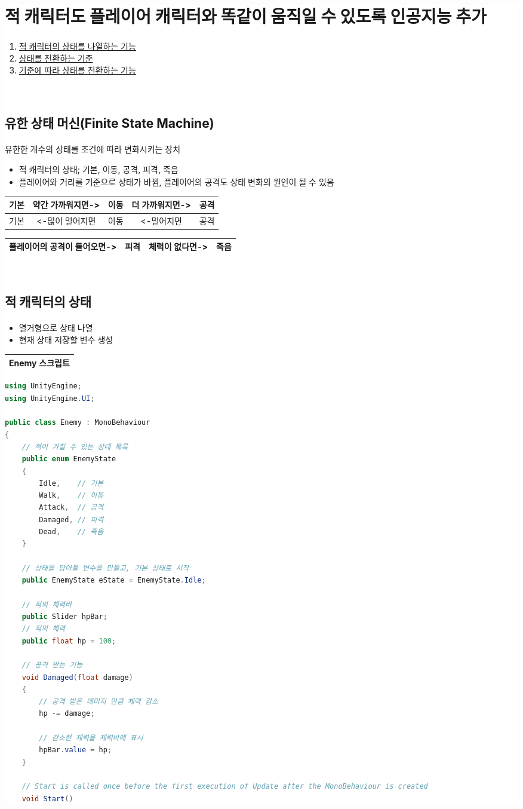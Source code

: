 # 적 캐릭터도 플레이어 캐릭터와 똑같이 움직일 수 있도록 인공지능 추가

1. [적 캐릭터의 상태를 나열하는 기능](#적-캐릭터의-상태)
2. [상태를 전환하는 기준](#상태를-전환하는-기준)
3. [기준에 따라 상태를 전환하는 기능](#조건에-따른-상태-전환)

<br>

## 유한 상태 머신(Finite State Machine)

유한한 개수의 상태를 조건에 따라 변화시키는 장치

- 적 캐릭터의 상태; 기본, 이동, 공격, 피격, 죽음
- 플레이어와 거리를 기준으로 상태가 바뀜, 플레이어의 공격도 상태 변화의 원인이 될 수 있음

기본| 약간 가까워지면-> |이동| 더 가까워지면-> |공격|
|:---:|:---:|:---:|:---:|:---:|
기본| <-많이 멀어지면  |이동| <-멀어지면      |공격|

플레이어의 공격이 들어오면-> |피격| 체력이 없다면-> |죽음|
|:---:|:---:|:---:|:---:|

<br>

## 적 캐릭터의 상태

- 열거형으로 상태 나열
- 현재 상태 저장할 변수 생성

Enemy 스크립트|
|:---:|

```C#
using UnityEngine;
using UnityEngine.UI;

public class Enemy : MonoBehaviour
{
    // 적이 가질 수 있는 상태 목록
    public enum EnemyState
    {
        Idle,    // 기본
        Walk,    // 이동
        Attack,  // 공격
        Damaged, // 피격
        Dead,    // 죽음
    }

    // 상태를 담아둘 변수를 만들고, 기본 상태로 시작
    public EnemyState eState = EnemyState.Idle;

    // 적의 체력바
    public Slider hpBar;
    // 적의 체력
    public float hp = 100;

    // 공격 받는 기능
    void Damaged(float damage)
    {
        // 공격 받은 데미지 만큼 체력 감소
        hp -= damage;

        // 감소한 체력을 체력바에 표시
        hpBar.value = hp;
    }

    // Start is called once before the first execution of Update after the MonoBehaviour is created
    void Start()
```